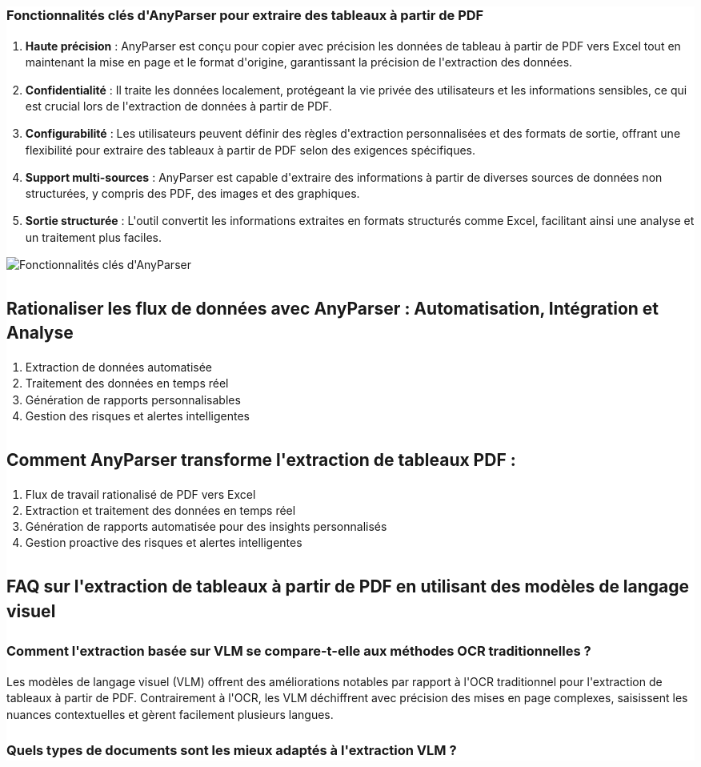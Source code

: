 ### Fonctionnalités clés d'AnyParser pour extraire des tableaux à partir de PDF

1. **Haute précision** : AnyParser est conçu pour copier avec précision les données de tableau à partir de PDF vers Excel tout en maintenant la mise en page et le format d'origine, garantissant la précision de l'extraction des données.

2. **Confidentialité** : Il traite les données localement, protégeant la vie privée des utilisateurs et les informations sensibles, ce qui est crucial lors de l'extraction de données à partir de PDF.

3. **Configurabilité** : Les utilisateurs peuvent définir des règles d'extraction personnalisées et des formats de sortie, offrant une flexibilité pour extraire des tableaux à partir de PDF selon des exigences spécifiques.

4. **Support multi-sources** : AnyParser est capable d'extraire des informations à partir de diverses sources de données non structurées, y compris des PDF, des images et des graphiques.

5. **Sortie structurée** : L'outil convertit les informations extraites en formats structurés comme Excel, facilitant ainsi une analyse et un traitement plus faciles.

![Fonctionnalités clés d'AnyParser](/images/solutions/extract-table-from-pdf-2.png)

## Rationaliser les flux de données avec AnyParser : Automatisation, Intégration et Analyse

1. Extraction de données automatisée
2. Traitement des données en temps réel
3. Génération de rapports personnalisables
4. Gestion des risques et alertes intelligentes

## Comment AnyParser transforme l'extraction de tableaux PDF :

1. Flux de travail rationalisé de PDF vers Excel
2. Extraction et traitement des données en temps réel
3. Génération de rapports automatisée pour des insights personnalisés
4. Gestion proactive des risques et alertes intelligentes

## FAQ sur l'extraction de tableaux à partir de PDF en utilisant des modèles de langage visuel

### Comment l'extraction basée sur VLM se compare-t-elle aux méthodes OCR traditionnelles ?

Les modèles de langage visuel (VLM) offrent des améliorations notables par rapport à l'OCR traditionnel pour l'extraction de tableaux à partir de PDF. Contrairement à l'OCR, les VLM déchiffrent avec précision des mises en page complexes, saisissent les nuances contextuelles et gèrent facilement plusieurs langues.

### Quels types de documents sont les mieux adaptés à l'extraction VLM ?
